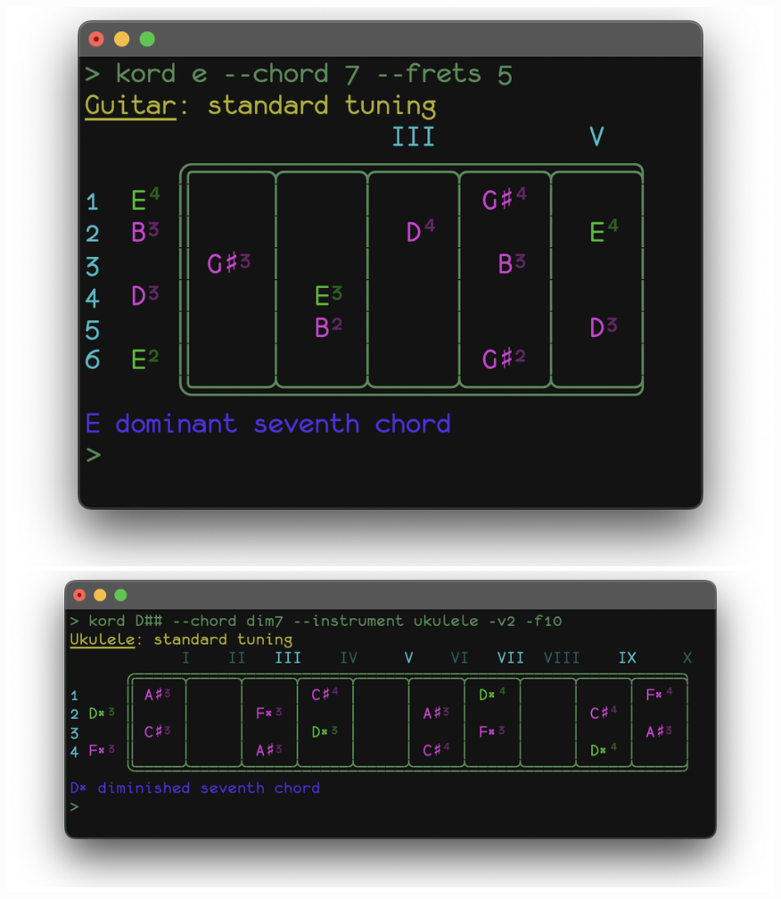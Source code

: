 ![](https://github.com/synestematic/kord/blob/master/pngs/e7.png?raw=true)
![](https://github.com/synestematic/kord/blob/master/pngs/dim7.png?raw=true)
